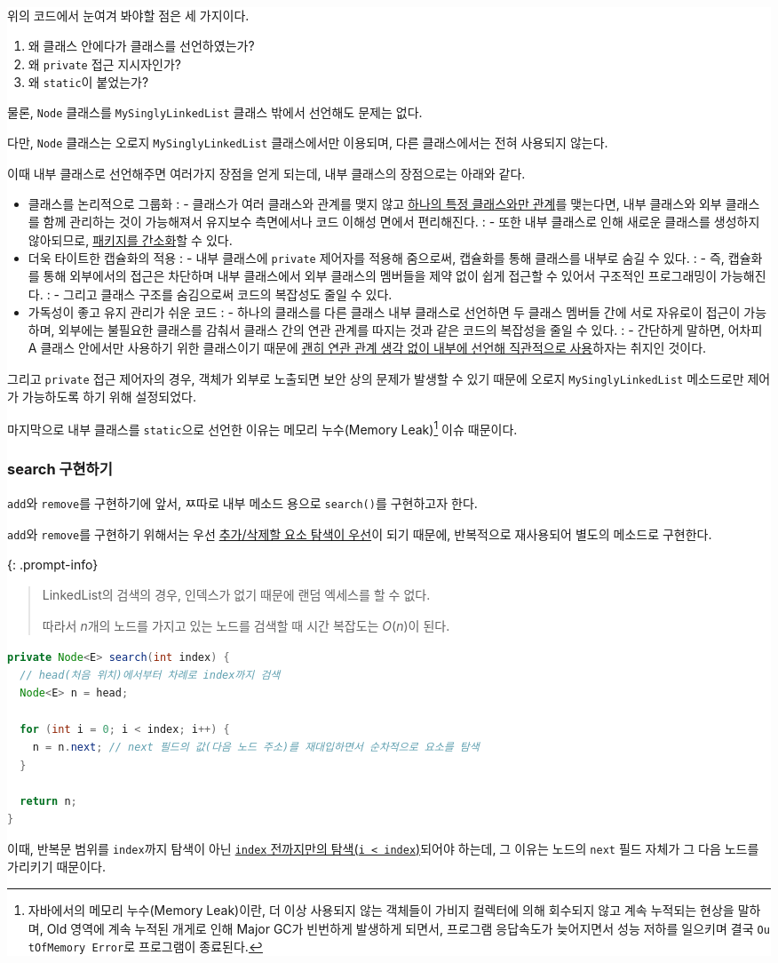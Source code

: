 위의 코드에서 눈여겨 봐야할 점은 세 가지이다.

1. 왜 클래스 안에다가 클래스를 선언하였는가?
2. 왜 `private` 접근 지시자인가?
3. 왜 `static`이 붙었는가?

물론, `Node` 클래스를 `MySinglyLinkedList` 클래스 밖에서 선언해도 문제는 없다.

다만, `Node` 클래스는 오로지 `MySinglyLinkedList` 클래스에서만 이용되며, 다른 클래스에서는 전혀 사용되지 않는다.

이때 내부 클래스로 선언해주면 여러가지 장점을 얻게 되는데, 내부 클래스의 장점으로는 아래와 같다.

- 클래스를 논리적으로 그룹화
  : - 클래스가 여러 클래스와 관계를 맺지 않고 <ins>하나의 특정 클래스와만 관계</ins>를 맺는다면, 내부 클래스와 외부 클래스를 함께 관리하는 것이 가능해져서 유지보수 측면에서나 코드 이해성 면에서 편리해진다.
  : - 또한 내부 클래스로 인해 새로운 클래스를 생성하지 않아되므로, <ins>패키지를 간소화</ins>할 수 있다.
- 더욱 타이트한 캡슐화의 적용
  : - 내부 클래스에 `private` 제어자를 적용해 줌으로써, 캡슐화를 통해 클래스를 내부로 숨길 수 있다.
  : - 즉, 캡슐화를 통해 외부에서의 접근은 차단하며 내부 클래스에서 외부 클래스의 멤버들을 제약 없이 쉽게 접근할 수 있어서 구조적인 프로그래밍이 가능해진다.
  : - 그리고 클래스 구조를 숨김으로써 코드의 복잡성도 줄일 수 있다.
- 가독성이 좋고 유지 관리가 쉬운 코드
  : - 하나의 클래스를 다른 클래스 내부 클래스로 선언하면 두 클래스 멤버들 간에 서로 자유로이 접근이 가능하며, 외부에는 불필요한 클래스를 감춰서 클래스 간의 연관 관계를 따지는 것과 같은 코드의 복잡성을 줄일 수 있다.
  : - 간단하게 말하면, 어차피 A 클래스 안에서만 사용하기 위한 클래스이기 때문에 <ins>괜히 연관 관계 생각 없이 내부에 선언해 직관적으로 사용</ins>하자는 취지인 것이다.

그리고 `private` 접근 제어자의 경우, 객체가 외부로 노출되면 보안 상의 문제가 발생할 수 있기 때문에 오로지 `MySinglyLinkedList` 메소드로만 제어가 가능하도록 하기 위해 설정되었다.

마지막으로 내부 클래스를 `static`으로 선언한 이유는 메모리 누수(Memory Leak)[^memory-leak] 이슈 때문이다.

### search 구현하기

`add`와 `remove`를 구현하기에 앞서, ㅉ따로 내부 메소드 용으로 `search()`를 구현하고자 한다.

`add`와 `remove`를 구현하기 위해서는 우선 <ins>추가/삭제할 요소 탐색이 우선</ins>이 되기 때문에, 반복적으로 재사용되어 별도의 메소드로 구현한다.

{: .prompt-info}

> LinkedList의 검색의 경우, 인덱스가 없기 때문에 랜덤 엑세스를 할 수 없다.
>
> 따라서 $n$개의 노드를 가지고 있는 노드를 검색할 때 시간 복잡도는 $O(n)$이 된다.

```java
private Node<E> search(int index) {
  // head(처음 위치)에서부터 차례로 index까지 검색
  Node<E> n = head;

  for (int i = 0; i < index; i++) {
    n = n.next; // next 필드의 값(다음 노드 주소)를 재대입하면서 순차적으로 요소를 탐색
  }

  return n;
}
```

이때, 반복문 범위를 `index`까지 탐색이 아닌 <ins>`index` 전까지만의 탐색(`i < index`)</ins>되어야 하는데, 그 이유는 노드의 `next` 필드 자체가 그 다음 노드를 가리키기 때문이다.


[^memory-leak]: 자바에서의 메모리 누수(Memory Leak)이란, 더 이상 사용되지 않는 객체들이 가비지 컬렉터에 의해 회수되지 않고 계속 누적되는 현상을 말하며, Old 영역에 계속 누적된 개게로 인해 Major GC가 빈번하게 발생하게 되면서, 프로그램 응답속도가 늦어지면서 성능 저하를 일으키며 결국 `OutOfMemory Error`로 프로그램이 종료된다.
[^gc]: 가비지 컬렉션(GC, Garbage Collection)이란, 자바 가상 머신(JVM)에 의해 구동되는 자바 프로그램은 메모리 관리를 개발자가 직접 명시적으로 수행하지 않고 자동 메모리 관리 기능을 지원하는데, 가비지 컬렉션은 자바의 메모리 관리 방법 중의 하나로, 자바 가상 머신의 Heap 영역에서 동적으로 할당했던 메모리 중에 필요 없게 된 메모리 객체를 모아 주기적으로 제거하는 프로세스를 말한다.
[image_1_dark]: {{page.image-path}}/linkedlist_1_dark.png
[image_1_light]: {{page.image-path}}/linkedlist_1_light.png
[image_2_dark]: {{page.image-path}}/linkedlist_2_dark.png
[image_2_light]: {{page.image-path}}/linkedlist_2_light.png
[image_3_dark]: {{page.image-path}}/linkedlist_3_dark.png
[image_3_light]: {{page.image-path}}/linkedlist_3_light.png
[image_4_dark]: {{page.image-path}}/linkedlist_4_dark.png
[image_4_light]: {{page.image-path}}/linkedlist_4_light.png
[image_5_dark]: {{page.image-path}}/linkedlist_5_dark.png
[image_5_light]: {{page.image-path}}/linkedlist_5_light.png
[image_6_dark]: {{page.image-path}}/linkedlist_6_dark.png
[image_6_light]: {{page.image-path}}/linkedlist_6_light.png
[image_7_dark]: {{page.image-path}}/linkedlist_7_dark.png
[image_7_light]: {{page.image-path}}/linkedlist_7_light.png
[image_8_dark]: {{page.image-path}}/linkedlist_8_dark.png
[image_8_light]: {{page.image-path}}/linkedlist_8_light.png
[image_9_dark]: {{page.image-path}}/linkedlist_9_dark.png
[image_9_light]: {{page.image-path}}/linkedlist_9_light.png
[image_10_dark]: {{page.image-path}}/linkedlist_10_dark.png
[image_10_light]: {{page.image-path}}/linkedlist_10_light.png
[image_11_dark]: {{page.image-path}}/linkedlist_11_dark.png
[image_11_light]: {{page.image-path}}/linkedlist_11_light.png
[image_12_dark]: {{page.image-path}}/linkedlist_12_dark.png
[image_12_light]: {{page.image-path}}/linkedlist_12_light.png
[image_13_dark]: {{page.image-path}}/linkedlist_13_dark.png
[image_13_light]: {{page.image-path}}/linkedlist_13_light.png
[image_14_dark]: {{page.image-path}}/linkedlist_14_dark.png
[image_14_light]: {{page.image-path}}/linkedlist_14_light.png
[image_15_dark]: {{page.image-path}}/linkedlist_15_dark.png
[image_15_light]: {{page.image-path}}/linkedlist_15_light.png
[image_16_dark]: {{page.image-path}}/linkedlist_16_dark.png
[image_16_light]: {{page.image-path}}/linkedlist_16_light.png
[image_17_dark]: {{page.image-path}}/linkedlist_17_dark.png
[image_17_light]: {{page.image-path}}/linkedlist_17_light.png
[image_18_dark]: {{page.image-path}}/linkedlist_18_dark.png
[image_18_light]: {{page.image-path}}/linkedlist_18_light.png
[image_19_dark]: {{page.image-path}}/linkedlist_19_dark.png
[image_19_light]: {{page.image-path}}/linkedlist_19_light.png
[image_20_dark]: {{page.image-path}}/linkedlist_20_dark.png
[image_20_light]: {{page.image-path}}/linkedlist_20_light.png
[image_21_dark]: {{page.image-path}}/linkedlist_21_dark.png
[image_21_light]: {{page.image-path}}/linkedlist_21_light.png
[image_22_dark]: {{page.image-path}}/linkedlist_22_dark.png
[image_22_light]: {{page.image-path}}/linkedlist_22_light.png
[image_23_dark]: {{page.image-path}}/linkedlist_23_dark.png
[image_23_light]: {{page.image-path}}/linkedlist_23_light.png
[image_24_dark]: {{page.image-path}}/linkedlist_24_dark.png
[image_24_light]: {{page.image-path}}/linkedlist_24_light.png
[post-linkedlist]: {{site.url}}/posts/linkedlist-1
[post-arraylist-2]: {{site.url}}/posts/arraylist-2
[ref_site_1]: https://inpa.tistory.com/entry/DS-%F0%9F%A7%B1-Singly-LinkedList-%EC%9E%90%EB%A3%8C%EA%B5%AC%EC%A1%B0-Java%EB%A1%9C-%EC%8B%A4%EC%A0%84-%EA%B5%AC%ED%98%84%ED%95%98%EA%B8%B0